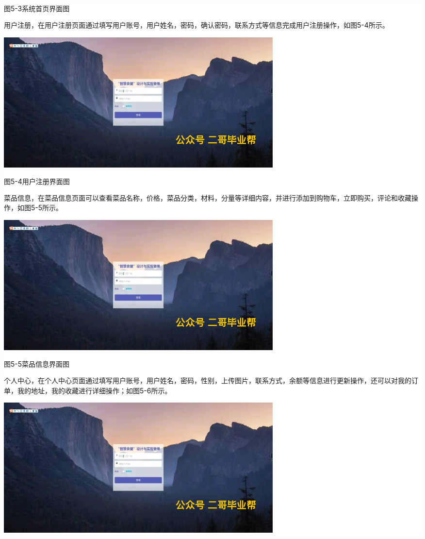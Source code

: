 图5-3系统首页界面图

用户注册，在用户注册页面通过填写用户账号，用户姓名，密码，确认密码，联系方式等信息完成用户注册操作，如图5-4所示。

![70f742074b15303c1a458d2a4b01f10](/md/blog.015.jpeg)

图5-4用户注册界面图

菜品信息，在菜品信息页面可以查看菜品名称，价格，菜品分类，材料，分量等详细内容，并进行添加到购物车，立即购买，评论和收藏操作，如图5-5所示。

![694ffc736844d77f5e5a7bbe96a0e8c](/md/blog.015.jpeg)

图5-5菜品信息界面图

个人中心，在个人中心页面通过填写用户账号，用户姓名，密码，性别，上传图片，联系方式，余额等信息进行更新操作，还可以对我的订单，我的地址，我的收藏进行详细操作；如图5-6所示。

![d9e798b1d5073e878167bc8d01f4efa](/md/blog.015.jpeg)
